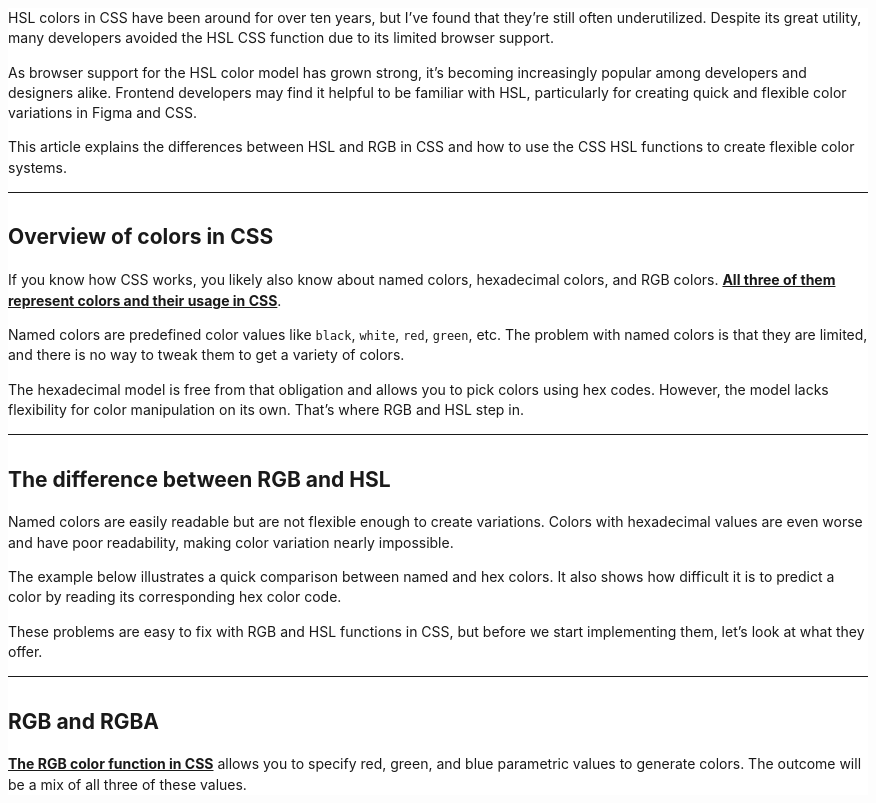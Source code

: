 HSL colors in CSS have been around for over ten years, but I’ve found that they’re still often underutilized. Despite its great utility, many developers avoided the HSL CSS function due to its limited browser support.

As browser support for the HSL color model has grown strong, it’s becoming increasingly popular among developers and designers alike. Frontend developers may find it helpful to be familiar with HSL, particularly for creating quick and flexible color variations in Figma and CSS.

This article explains the differences between HSL and RGB in CSS and how to use the CSS HSL functions to create flexible color systems.

---

## Overview of colors in CSS

If you know how CSS works, you likely also know about named colors, hexadecimal colors, and RGB colors. [**All three of them represent colors and their usage in CSS**](/blog.logrocket.com/advanced-guide-setting-colors-css.md).

Named colors are predefined color values like `black`, `white`, `red`, `green`, etc. The problem with named colors is that they are limited, and there is no way to tweak them to get a variety of colors.

The hexadecimal model is free from that obligation and allows you to pick colors using hex codes. However, the model lacks flexibility for color manipulation on its own. That’s where RGB and HSL step in.

---

## The difference between RGB and HSL

Named colors are easily readable but are not flexible enough to create variations. Colors with hexadecimal values are even worse and have poor readability, making color variation nearly impossible.

The example below illustrates a quick comparison between named and hex colors. It also shows how difficult it is to predict a color by reading its corresponding hex color code.

<CodePen
  user="_rahul"
  slug-hash="OJvqJvp"
  title="Named and Hex Colors in CSS"
  :default-tab="['css','result']"
  :theme="$isDarkmode ? 'dark': 'light'"/>

These problems are easy to fix with RGB and HSL functions in CSS, but before we start implementing them, let’s look at what they offer.

---

## RGB and RGBA

[**The RGB color function in CSS**](/blog.logrocket.com/exploring-css-color-module-level-5.md) allows you to specify red, green, and blue parametric values to generate colors. The outcome will be a mix of all three of these values.
